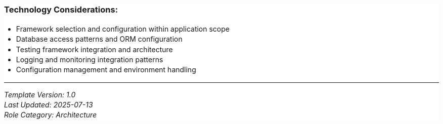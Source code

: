 ### Technology Considerations:
- Framework selection and configuration within application scope
- Database access patterns and ORM configuration
- Testing framework integration and architecture
- Logging and monitoring integration patterns
- Configuration management and environment handling

---
*Template Version: 1.0*  
*Last Updated: 2025-07-13*  
*Role Category: Architecture*